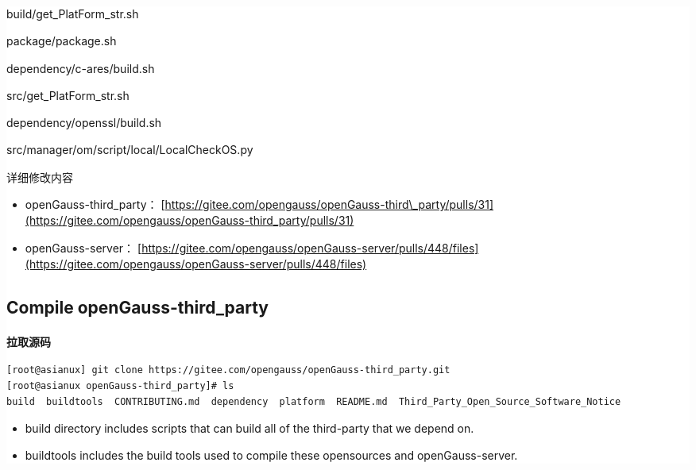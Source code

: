 </td>
</tr>
<tr id="row117851225133515"><td class="cellrowborder" valign="top" width="50%" headers="mcps1.1.3.1.1 "><p id="p1914310553365"><a name="p1914310553365"></a><a name="p1914310553365"></a>build/get_PlatForm_str.sh</p>
</td>
<td class="cellrowborder" valign="top" width="50%" headers="mcps1.1.3.1.2 "><p id="p2143555173617"><a name="p2143555173617"></a><a name="p2143555173617"></a>package/package.sh</p>
</td>
</tr>
<tr id="row1678515251358"><td class="cellrowborder" valign="top" width="50%" headers="mcps1.1.3.1.1 "><p id="p0143655173617"><a name="p0143655173617"></a><a name="p0143655173617"></a>dependency/c-ares/build.sh</p>
</td>
<td class="cellrowborder" valign="top" width="50%" headers="mcps1.1.3.1.2 "><p id="p51433551362"><a name="p51433551362"></a><a name="p51433551362"></a>src/get_PlatForm_str.sh</p>
</td>
</tr>
<tr id="row1978542533512"><td class="cellrowborder" valign="top" width="50%" headers="mcps1.1.3.1.1 "><p id="p121441755113620"><a name="p121441755113620"></a><a name="p121441755113620"></a>dependency/openssl/build.sh</p>
</td>
<td class="cellrowborder" valign="top" width="50%" headers="mcps1.1.3.1.2 "><p id="p314485517369"><a name="p314485517369"></a><a name="p314485517369"></a>src/manager/om/script/local/LocalCheckOS.py</p>
</td>
</tr>
</tbody>
</table>

详细修改内容

-   openGauss-third\_party：  [https://gitee.com/opengauss/openGauss-third\_party/pulls/31](https://gitee.com/opengauss/openGauss-third_party/pulls/31)

-   openGauss-server：  [https://gitee.com/opengauss/openGauss-server/pulls/448/files](https://gitee.com/opengauss/openGauss-server/pulls/448/files)


## Compile openGauss-third\_party<a name="section11413134410376"></a>

**拉取源码**

```
[root@asianux] git clone https://gitee.com/opengauss/openGauss-third_party.git
[root@asianux openGauss-third_party]# ls
build  buildtools  CONTRIBUTING.md  dependency  platform  README.md  Third_Party_Open_Source_Software_Notice
```

-   build directory includes scripts that can build all of the third-party that we depend on.

-   buildtools includes the build tools used to compile these opensources and openGauss-server.

